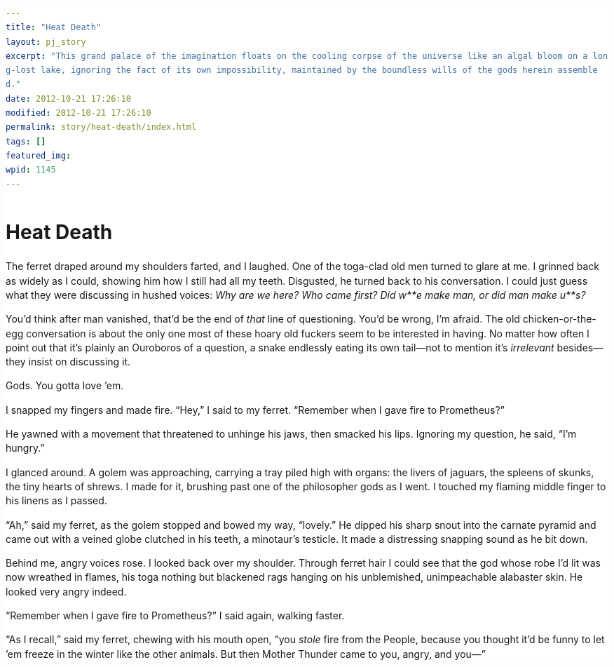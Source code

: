 ```yaml
---
title: "Heat Death"
layout: pj_story
excerpt: "This grand palace of the imagination floats on the cooling corpse of the universe like an algal bloom on a long-lost lake, ignoring the fact of its own impossibility, maintained by the boundless wills of the gods herein assembled."
date: 2012-10-21 17:26:10
modified: 2012-10-21 17:26:10
permalink: story/heat-death/index.html
tags: []
featured_img: 
wpid: 1145
---
```


# Heat Death

The ferret draped around my shoulders farted, and I laughed. One of the toga-clad old men turned to glare at me. I grinned back as widely as I could, showing him how I still had all my teeth. Disgusted, he turned back to his conversation. I could just guess what they were discussing in hushed voices: *Why are we here?* *Who came first? Did* *w**e make man, or did man make* *u**s?*

You’d think after man vanished, that’d be the end of *that* line of questioning. You’d be wrong, I’m afraid. The old chicken-or-the-egg conversation is about the only one most of these hoary old fuckers seem to be interested in having. No matter how often I point out that it’s plainly an Ouroboros of a question, a snake endlessly eating its own tail—not to mention it’s *irrelevant* besides—they insist on discussing it.

Gods. You gotta love ’em.

I snapped my fingers and made fire. “Hey,” I said to my ferret. “Remember when I gave fire to Prometheus?”

He yawned with a movement that threatened to unhinge his jaws, then smacked his lips. Ignoring my question, he said, “I’m hungry.”

I glanced around. A golem was approaching, carrying a tray piled high with organs: the livers of jaguars, the spleens of skunks, the tiny hearts of shrews. I made for it, brushing past one of the philosopher gods as I went. I touched my flaming middle finger to his linens as I passed.

“Ah,” said my ferret, as the golem stopped and bowed my way, “lovely.” He dipped his sharp snout into the carnate pyramid and came out with a veined globe clutched in his teeth, a minotaur’s testicle. It made a distressing snapping sound as he bit down.

Behind me, angry voices rose. I looked back over my shoulder. Through ferret hair I could see that the god whose robe I’d lit was now wreathed in flames, his toga nothing but blackened rags hanging on his unblemished, unimpeachable alabaster skin. He looked very angry indeed.

“Remember when I gave fire to Prometheus?” I said again, walking faster.

“As I recall,” said my ferret, chewing with his mouth open, “you *stole* fire from the People, because you thought it’d be funny to let ’em freeze in the winter like the other animals. But then Mother Thunder came to you, angry, and you—”
